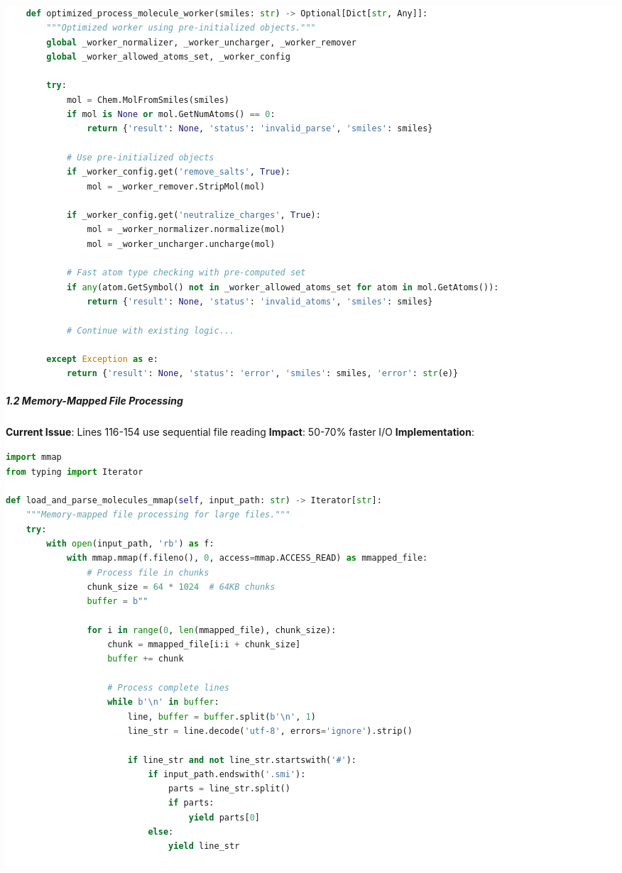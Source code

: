 ```python
    def optimized_process_molecule_worker(smiles: str) -> Optional[Dict[str, Any]]:
        """Optimized worker using pre-initialized objects."""
        global _worker_normalizer, _worker_uncharger, _worker_remover
        global _worker_allowed_atoms_set, _worker_config
        
        try:
            mol = Chem.MolFromSmiles(smiles)
            if mol is None or mol.GetNumAtoms() == 0:
                return {'result': None, 'status': 'invalid_parse', 'smiles': smiles}
            
            # Use pre-initialized objects
            if _worker_config.get('remove_salts', True):
                mol = _worker_remover.StripMol(mol)
            
            if _worker_config.get('neutralize_charges', True):
                mol = _worker_normalizer.normalize(mol)
                mol = _worker_uncharger.uncharge(mol)
            
            # Fast atom type checking with pre-computed set
            if any(atom.GetSymbol() not in _worker_allowed_atoms_set for atom in mol.GetAtoms()):
                return {'result': None, 'status': 'invalid_atoms', 'smiles': smiles}
            
            # Continue with existing logic...
            
        except Exception as e:
            return {'result': None, 'status': 'error', 'smiles': smiles, 'error': str(e)}
```

##### 1.2 Memory-Mapped File Processing

**Current Issue**: Lines 116-154 use sequential file reading
**Impact**: 50-70% faster I/O
**Implementation**:

```python
import mmap
from typing import Iterator

def load_and_parse_molecules_mmap(self, input_path: str) -> Iterator[str]:
    """Memory-mapped file processing for large files."""
    try:
        with open(input_path, 'rb') as f:
            with mmap.mmap(f.fileno(), 0, access=mmap.ACCESS_READ) as mmapped_file:
                # Process file in chunks
                chunk_size = 64 * 1024  # 64KB chunks
                buffer = b""
                
                for i in range(0, len(mmapped_file), chunk_size):
                    chunk = mmapped_file[i:i + chunk_size]
                    buffer += chunk
                    
                    # Process complete lines
                    while b'\n' in buffer:
                        line, buffer = buffer.split(b'\n', 1)
                        line_str = line.decode('utf-8', errors='ignore').strip()
                        
                        if line_str and not line_str.startswith('#'):
                            if input_path.endswith('.smi'):
                                parts = line_str.split()
                                if parts:
                                    yield parts[0]
                            else:
                                yield line_str
                
```